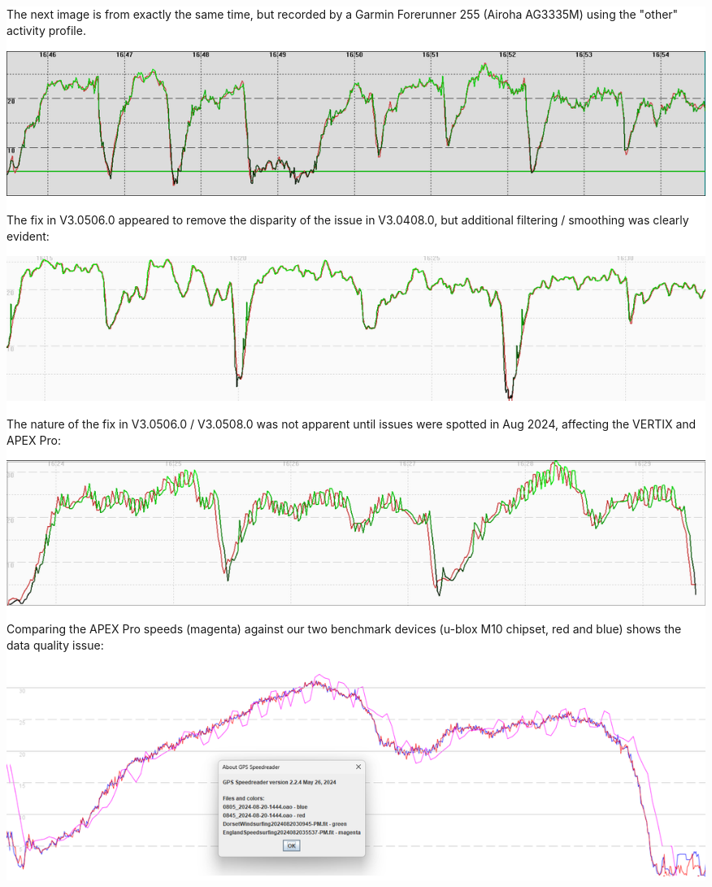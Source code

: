 The next image is from exactly the same time, but recorded by a Garmin Forerunner 255 (Airoha AG3335M) using the "other" activity profile.

![9 mins](../smoothing/img/9-mins-fr-255.png)

The fix in V3.0506.0 appeared to remove the disparity of the issue in V3.0408.0, but additional filtering / smoothing was clearly evident:

![apparent fix](img\apparent-fix.png)

The nature of the fix in V3.0506.0 / V3.0508.0 was not apparent until issues were spotted in Aug 2024, affecting the VERTIX and APEX Pro:

![9 mins](../smoothing/img/apex-pro-03-0508.png)

Comparing the APEX Pro speeds (magenta) against our two benchmark devices (u-blox M10 chipset, red and blue) shows the data quality issue:

![apex-pro-vs-motion](../smoothing/img/apex-pro-vs-motion.png)
